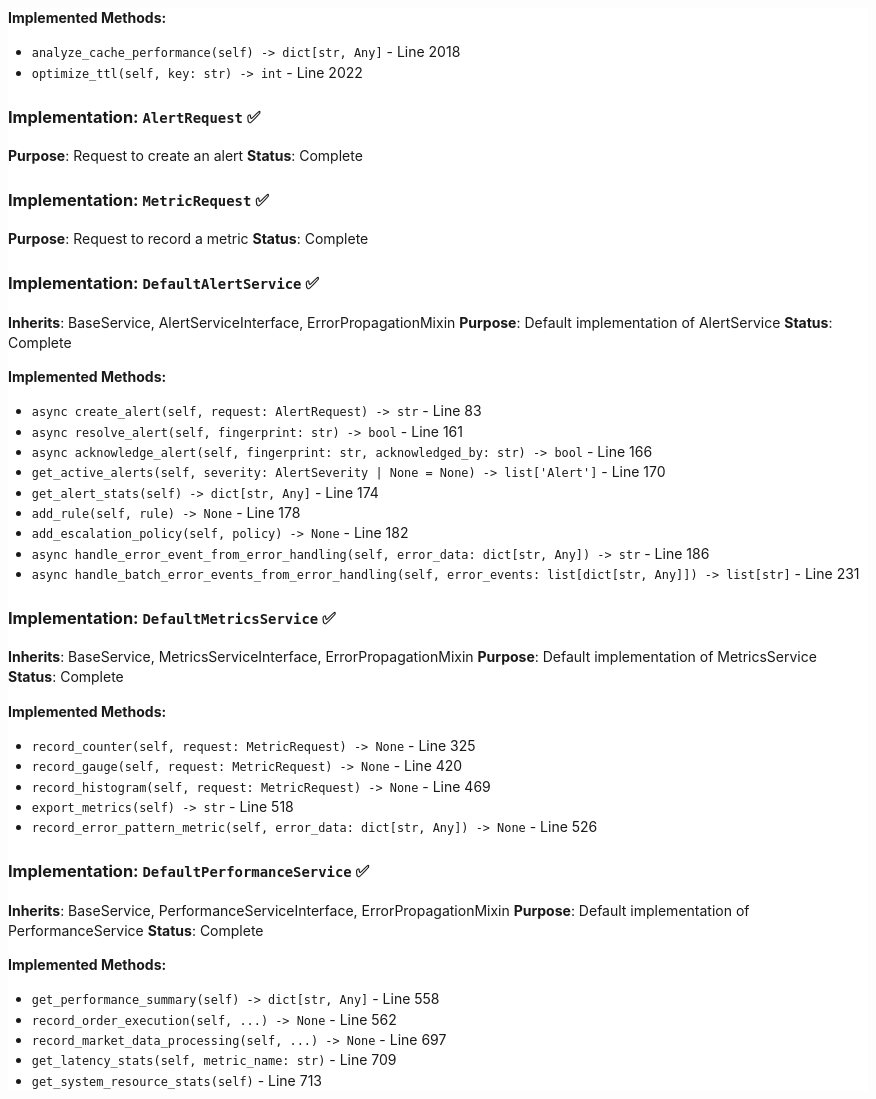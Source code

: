 **Implemented Methods:**
- `analyze_cache_performance(self) -> dict[str, Any]` - Line 2018
- `optimize_ttl(self, key: str) -> int` - Line 2022

### Implementation: `AlertRequest` ✅

**Purpose**: Request to create an alert
**Status**: Complete

### Implementation: `MetricRequest` ✅

**Purpose**: Request to record a metric
**Status**: Complete

### Implementation: `DefaultAlertService` ✅

**Inherits**: BaseService, AlertServiceInterface, ErrorPropagationMixin
**Purpose**: Default implementation of AlertService
**Status**: Complete

**Implemented Methods:**
- `async create_alert(self, request: AlertRequest) -> str` - Line 83
- `async resolve_alert(self, fingerprint: str) -> bool` - Line 161
- `async acknowledge_alert(self, fingerprint: str, acknowledged_by: str) -> bool` - Line 166
- `get_active_alerts(self, severity: AlertSeverity | None = None) -> list['Alert']` - Line 170
- `get_alert_stats(self) -> dict[str, Any]` - Line 174
- `add_rule(self, rule) -> None` - Line 178
- `add_escalation_policy(self, policy) -> None` - Line 182
- `async handle_error_event_from_error_handling(self, error_data: dict[str, Any]) -> str` - Line 186
- `async handle_batch_error_events_from_error_handling(self, error_events: list[dict[str, Any]]) -> list[str]` - Line 231

### Implementation: `DefaultMetricsService` ✅

**Inherits**: BaseService, MetricsServiceInterface, ErrorPropagationMixin
**Purpose**: Default implementation of MetricsService
**Status**: Complete

**Implemented Methods:**
- `record_counter(self, request: MetricRequest) -> None` - Line 325
- `record_gauge(self, request: MetricRequest) -> None` - Line 420
- `record_histogram(self, request: MetricRequest) -> None` - Line 469
- `export_metrics(self) -> str` - Line 518
- `record_error_pattern_metric(self, error_data: dict[str, Any]) -> None` - Line 526

### Implementation: `DefaultPerformanceService` ✅

**Inherits**: BaseService, PerformanceServiceInterface, ErrorPropagationMixin
**Purpose**: Default implementation of PerformanceService
**Status**: Complete

**Implemented Methods:**
- `get_performance_summary(self) -> dict[str, Any]` - Line 558
- `record_order_execution(self, ...) -> None` - Line 562
- `record_market_data_processing(self, ...) -> None` - Line 697
- `get_latency_stats(self, metric_name: str)` - Line 709
- `get_system_resource_stats(self)` - Line 713
